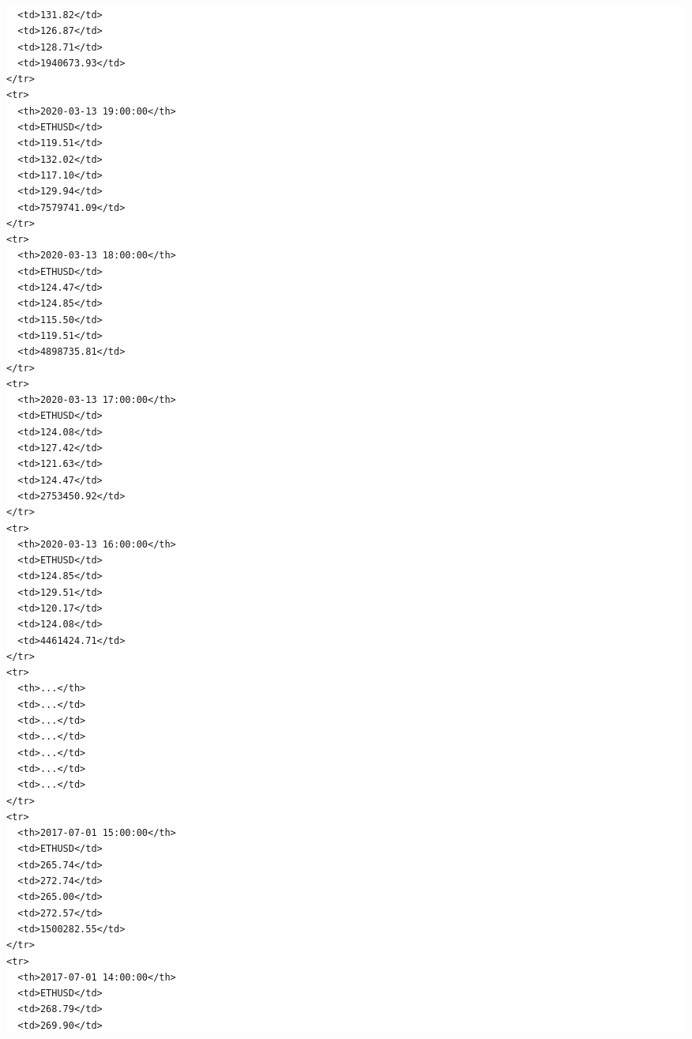       <td>131.82</td>
      <td>126.87</td>
      <td>128.71</td>
      <td>1940673.93</td>
    </tr>
    <tr>
      <th>2020-03-13 19:00:00</th>
      <td>ETHUSD</td>
      <td>119.51</td>
      <td>132.02</td>
      <td>117.10</td>
      <td>129.94</td>
      <td>7579741.09</td>
    </tr>
    <tr>
      <th>2020-03-13 18:00:00</th>
      <td>ETHUSD</td>
      <td>124.47</td>
      <td>124.85</td>
      <td>115.50</td>
      <td>119.51</td>
      <td>4898735.81</td>
    </tr>
    <tr>
      <th>2020-03-13 17:00:00</th>
      <td>ETHUSD</td>
      <td>124.08</td>
      <td>127.42</td>
      <td>121.63</td>
      <td>124.47</td>
      <td>2753450.92</td>
    </tr>
    <tr>
      <th>2020-03-13 16:00:00</th>
      <td>ETHUSD</td>
      <td>124.85</td>
      <td>129.51</td>
      <td>120.17</td>
      <td>124.08</td>
      <td>4461424.71</td>
    </tr>
    <tr>
      <th>...</th>
      <td>...</td>
      <td>...</td>
      <td>...</td>
      <td>...</td>
      <td>...</td>
      <td>...</td>
    </tr>
    <tr>
      <th>2017-07-01 15:00:00</th>
      <td>ETHUSD</td>
      <td>265.74</td>
      <td>272.74</td>
      <td>265.00</td>
      <td>272.57</td>
      <td>1500282.55</td>
    </tr>
    <tr>
      <th>2017-07-01 14:00:00</th>
      <td>ETHUSD</td>
      <td>268.79</td>
      <td>269.90</td>